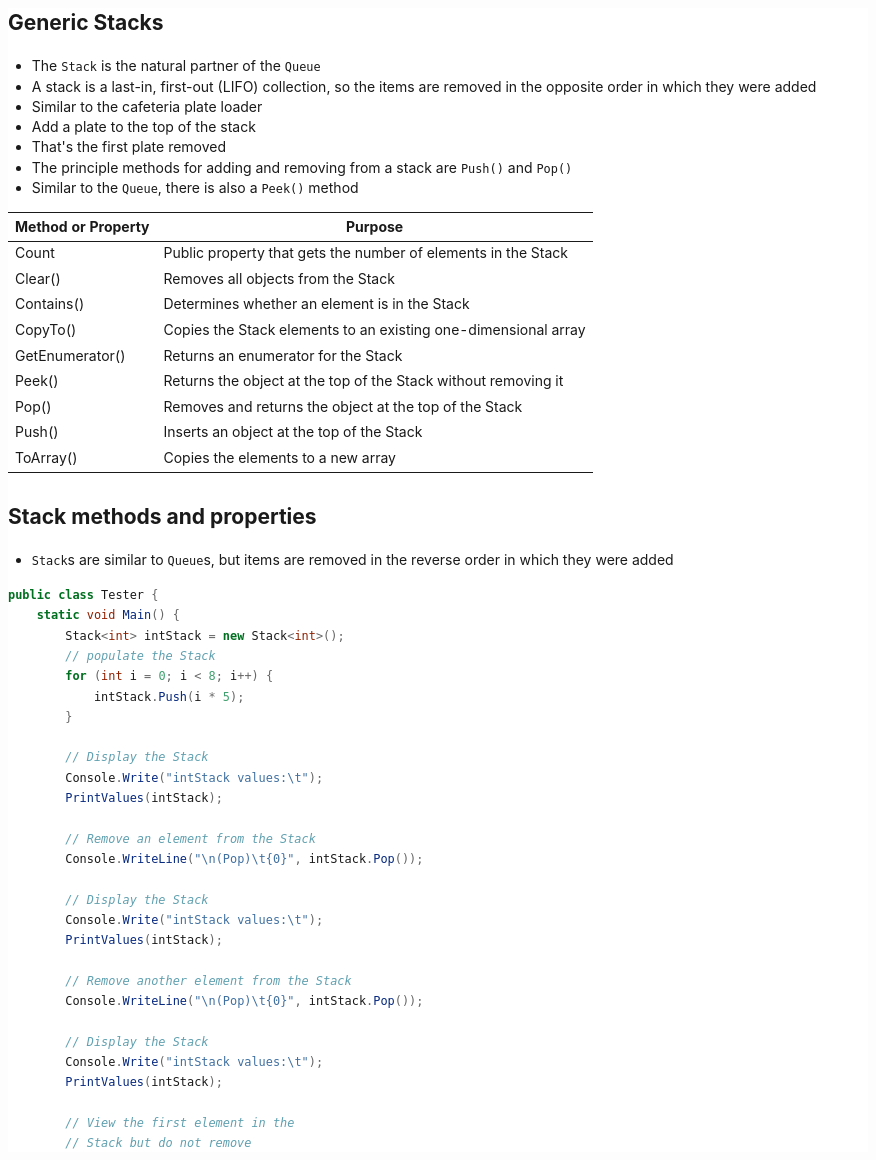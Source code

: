 ## Generic Stacks

- The `Stack` is the natural partner of the `Queue`
- A stack is a last-in, first-out (LIFO) collection, so the items are removed in
  the opposite order in which they were added
- Similar to the cafeteria plate loader
- Add a plate to the top of the stack
- That's the first plate removed
- The principle methods for adding and removing from a stack are `Push()` and
  `Pop()`
- Similar to the `Queue`, there is also a `Peek()` method

| Method or Property | Purpose                                                        |
| ------------------ | -------------------------------------------------------------- |
| Count              | Public property that gets the number of elements in the Stack  |
| Clear()            | Removes all objects from the Stack                             |
| Contains()         | Determines whether an element is in the Stack                  |
| CopyTo()           | Copies the Stack elements to an existing one-dimensional array |
| GetEnumerator()    | Returns an enumerator for the Stack                            |
| Peek()             | Returns the object at the top of the Stack without removing it |
| Pop()              | Removes and returns the object at the top of the Stack         |
| Push()             | Inserts an object at the top of the Stack                      |
| ToArray()          | Copies the elements to a new array                             |

## Stack methods and properties

- `Stack`s are similar to `Queue`s, but items are removed in the reverse order
  in which they were added

```cs
public class Tester {
    static void Main() {
        Stack<int> intStack = new Stack<int>();
        // populate the Stack
        for (int i = 0; i < 8; i++) {
            intStack.Push(i * 5);
        }

        // Display the Stack
        Console.Write("intStack values:\t");
        PrintValues(intStack);

        // Remove an element from the Stack
        Console.WriteLine("\n(Pop)\t{0}", intStack.Pop());

        // Display the Stack
        Console.Write("intStack values:\t");
        PrintValues(intStack);

        // Remove another element from the Stack
        Console.WriteLine("\n(Pop)\t{0}", intStack.Pop());

        // Display the Stack
        Console.Write("intStack values:\t");
        PrintValues(intStack);

        // View the first element in the
        // Stack but do not remove
```